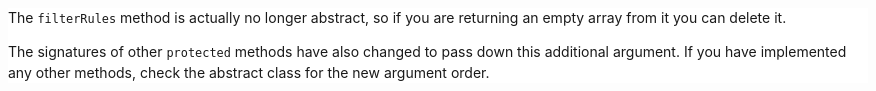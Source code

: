The `filterRules` method is actually no longer abstract, so if you are returning an empty array from it you can delete
it.

The signatures of other `protected` methods have also changed to pass down this additional argument. If you have
implemented any other methods, check the abstract class for the new argument order.
